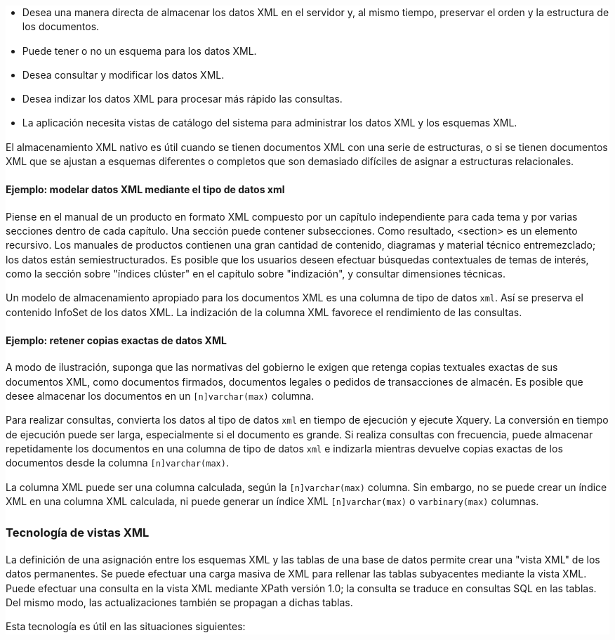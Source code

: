 -   Desea una manera directa de almacenar los datos XML en el servidor y, al mismo tiempo, preservar el orden y la estructura de los documentos.  
  
-   Puede tener o no un esquema para los datos XML.  
  
-   Desea consultar y modificar los datos XML.  
  
-   Desea indizar los datos XML para procesar más rápido las consultas.  
  
-   La aplicación necesita vistas de catálogo del sistema para administrar los datos XML y los esquemas XML.  
  
 El almacenamiento XML nativo es útil cuando se tienen documentos XML con una serie de estructuras, o si se tienen documentos XML que se ajustan a esquemas diferentes o completos que son demasiado difíciles de asignar a estructuras relacionales.  
  
#### <a name="example-modeling-xml-data-using-the-xml-data-type"></a>Ejemplo: modelar datos XML mediante el tipo de datos xml  
 Piense en el manual de un producto en formato XML compuesto por un capítulo independiente para cada tema y por varias secciones dentro de cada capítulo. Una sección puede contener subsecciones. Como resultado, \<section> es un elemento recursivo. Los manuales de productos contienen una gran cantidad de contenido, diagramas y material técnico entremezclado; los datos están semiestructurados. Es posible que los usuarios deseen efectuar búsquedas contextuales de temas de interés, como la sección sobre "índices clúster" en el capítulo sobre "indización", y consultar dimensiones técnicas.  
  
 Un modelo de almacenamiento apropiado para los documentos XML es una columna de tipo de datos `xml`. Así se preserva el contenido InfoSet de los datos XML. La indización de la columna XML favorece el rendimiento de las consultas.  
  
#### <a name="example-retaining-exact-copies-of-xml-data"></a>Ejemplo: retener copias exactas de datos XML  
 A modo de ilustración, suponga que las normativas del gobierno le exigen que retenga copias textuales exactas de sus documentos XML, como documentos firmados, documentos legales o pedidos de transacciones de almacén. Es posible que desee almacenar los documentos en un `[n]varchar(max)` columna.  
  
 Para realizar consultas, convierta los datos al tipo de datos `xml` en tiempo de ejecución y ejecute Xquery. La conversión en tiempo de ejecución puede ser larga, especialmente si el documento es grande. Si realiza consultas con frecuencia, puede almacenar repetidamente los documentos en una columna de tipo de datos `xml` e indizarla mientras devuelve copias exactas de los documentos desde la columna `[n]varchar(max)`.  
  
 La columna XML puede ser una columna calculada, según la `[n]varchar(max)` columna. Sin embargo, no se puede crear un índice XML en una columna XML calculada, ni puede generar un índice XML `[n]varchar(max)` o `varbinary(max)` columnas.  
  
### <a name="xml-view-technology"></a>Tecnología de vistas XML  
 La definición de una asignación entre los esquemas XML y las tablas de una base de datos permite crear una "vista XML" de los datos permanentes. Se puede efectuar una carga masiva de XML para rellenar las tablas subyacentes mediante la vista XML. Puede efectuar una consulta en la vista XML mediante XPath versión 1.0; la consulta se traduce en consultas SQL en las tablas. Del mismo modo, las actualizaciones también se propagan a dichas tablas.  
  
 Esta tecnología es útil en las situaciones siguientes:  
  